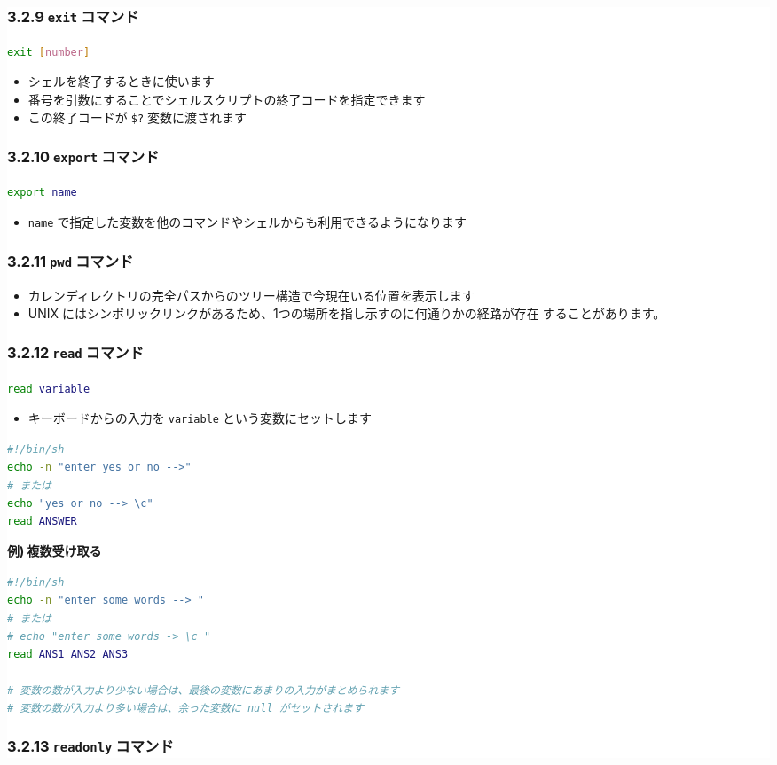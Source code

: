 
### 3.2.9 `exit` コマンド

```sh
exit [number]
```

- シェルを終了するときに使います
- 番号を引数にすることでシェルスクリプトの終了コードを指定できます
- この終了コードが `$?` 変数に渡されます


### 3.2.10 `export` コマンド

```sh
export name
```

- `name` で指定した変数を他のコマンドやシェルからも利用できるようになります


### 3.2.11 `pwd` コマンド

- カレンディレクトリの完全パスからのツリー構造で今現在いる位置を表示します
- UNIX にはシンボリックリンクがあるため、1つの場所を指し示すのに何通りかの経路が存在
することがあります。


### 3.2.12 `read` コマンド

```sh
read variable
```

- キーボードからの入力を `variable` という変数にセットします

```sh
#!/bin/sh
echo -n "enter yes or no -->"
# または
echo "yes or no --> \c"
read ANSWER
```

__例) 複数受け取る__

```sh
#!/bin/sh
echo -n "enter some words --> "
# または
# echo "enter some words -> \c "
read ANS1 ANS2 ANS3

# 変数の数が入力より少ない場合は、最後の変数にあまりの入力がまとめられます
# 変数の数が入力より多い場合は、余った変数に null がセットされます
```


### 3.2.13 `readonly` コマンド
